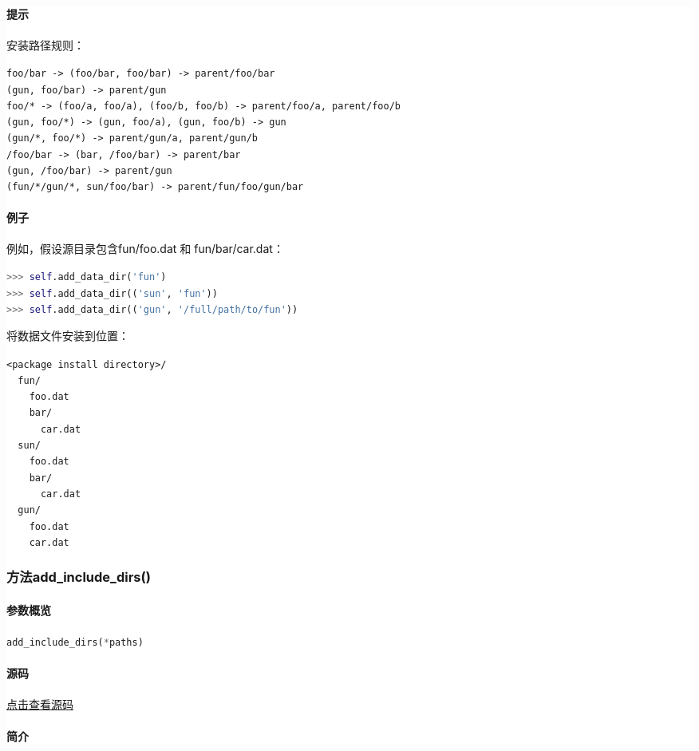 #### 提示

安装路径规则：

```
foo/bar -> (foo/bar, foo/bar) -> parent/foo/bar
(gun, foo/bar) -> parent/gun
foo/* -> (foo/a, foo/a), (foo/b, foo/b) -> parent/foo/a, parent/foo/b
(gun, foo/*) -> (gun, foo/a), (gun, foo/b) -> gun
(gun/*, foo/*) -> parent/gun/a, parent/gun/b
/foo/bar -> (bar, /foo/bar) -> parent/bar
(gun, /foo/bar) -> parent/gun
(fun/*/gun/*, sun/foo/bar) -> parent/fun/foo/gun/bar
```

#### 例子

例如，假设源目录包含fun/foo.dat 和 fun/bar/car.dat：

```python
>>> self.add_data_dir('fun')                       
>>> self.add_data_dir(('sun', 'fun'))              
>>> self.add_data_dir(('gun', '/full/path/to/fun'))
```

将数据文件安装到位置：

```
<package install directory>/
  fun/
    foo.dat
    bar/
      car.dat
  sun/
    foo.dat
    bar/
      car.dat
  gun/
    foo.dat
    car.dat
```

### 方法add_include_dirs()

#### 参数概览

```python
add_include_dirs(*paths)
```

#### 源码

[点击查看源码](http://github.com/numpy/numpy/blob/v1.15.1/numpy/distutils/misc_util.py#L1351-L1365)

#### 简介
